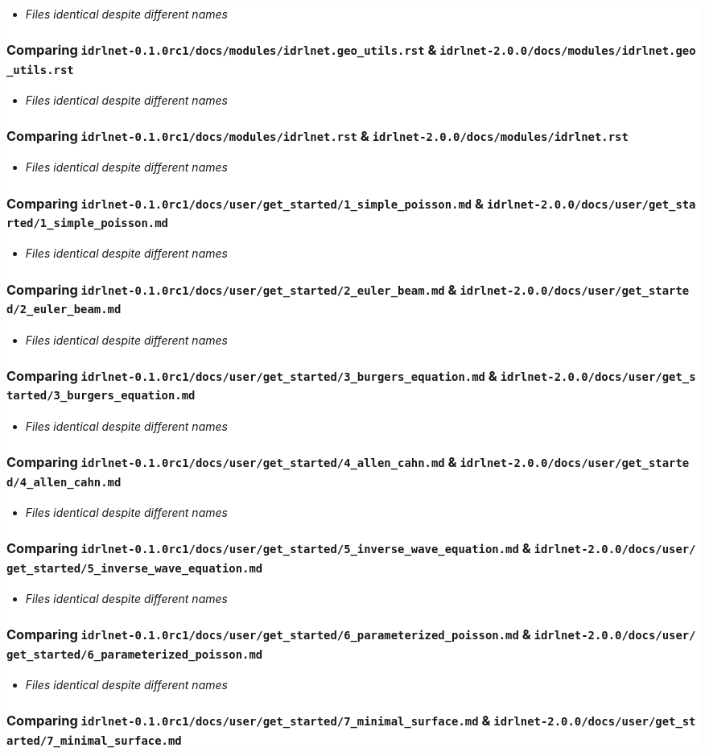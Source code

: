  * *Files identical despite different names*

### Comparing `idrlnet-0.1.0rc1/docs/modules/idrlnet.geo_utils.rst` & `idrlnet-2.0.0/docs/modules/idrlnet.geo_utils.rst`

 * *Files identical despite different names*

### Comparing `idrlnet-0.1.0rc1/docs/modules/idrlnet.rst` & `idrlnet-2.0.0/docs/modules/idrlnet.rst`

 * *Files identical despite different names*

### Comparing `idrlnet-0.1.0rc1/docs/user/get_started/1_simple_poisson.md` & `idrlnet-2.0.0/docs/user/get_started/1_simple_poisson.md`

 * *Files identical despite different names*

### Comparing `idrlnet-0.1.0rc1/docs/user/get_started/2_euler_beam.md` & `idrlnet-2.0.0/docs/user/get_started/2_euler_beam.md`

 * *Files identical despite different names*

### Comparing `idrlnet-0.1.0rc1/docs/user/get_started/3_burgers_equation.md` & `idrlnet-2.0.0/docs/user/get_started/3_burgers_equation.md`

 * *Files identical despite different names*

### Comparing `idrlnet-0.1.0rc1/docs/user/get_started/4_allen_cahn.md` & `idrlnet-2.0.0/docs/user/get_started/4_allen_cahn.md`

 * *Files identical despite different names*

### Comparing `idrlnet-0.1.0rc1/docs/user/get_started/5_inverse_wave_equation.md` & `idrlnet-2.0.0/docs/user/get_started/5_inverse_wave_equation.md`

 * *Files identical despite different names*

### Comparing `idrlnet-0.1.0rc1/docs/user/get_started/6_parameterized_poisson.md` & `idrlnet-2.0.0/docs/user/get_started/6_parameterized_poisson.md`

 * *Files identical despite different names*

### Comparing `idrlnet-0.1.0rc1/docs/user/get_started/7_minimal_surface.md` & `idrlnet-2.0.0/docs/user/get_started/7_minimal_surface.md`
